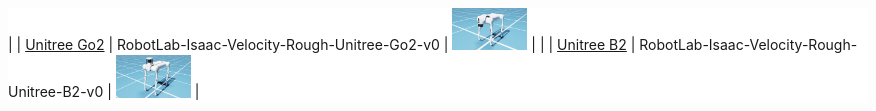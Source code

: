 |            | [Unitree Go2](https://www.unitree.com/go2) | RobotLab-Isaac-Velocity-Rough-Unitree-Go2-v0 | <img src="./docs/imgs/unitree_go2.png" alt="unitree_go2" width="75"> |
|            | [Unitree B2](https://www.unitree.com/b2) | RobotLab-Isaac-Velocity-Rough-Unitree-B2-v0 | <img src="./docs/imgs/unitree_b2.png" alt="unitree_b2" width="75"> |